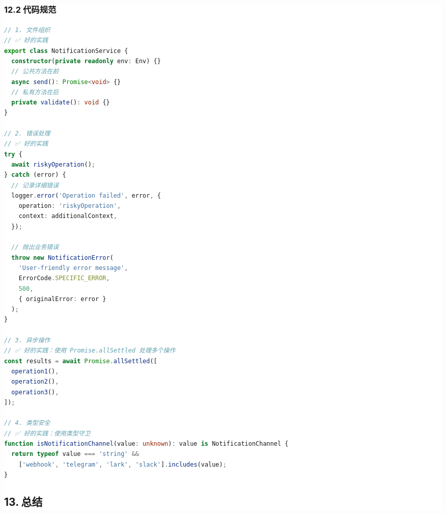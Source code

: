 ### 12.2 代码规范

```typescript
// 1. 文件组织
// ✅ 好的实践
export class NotificationService {
  constructor(private readonly env: Env) {}
  // 公共方法在前
  async send(): Promise<void> {}
  // 私有方法在后
  private validate(): void {}
}

// 2. 错误处理
// ✅ 好的实践
try {
  await riskyOperation();
} catch (error) {
  // 记录详细错误
  logger.error('Operation failed', error, {
    operation: 'riskyOperation',
    context: additionalContext,
  });
  
  // 抛出业务错误
  throw new NotificationError(
    'User-friendly error message',
    ErrorCode.SPECIFIC_ERROR,
    500,
    { originalError: error }
  );
}

// 3. 异步操作
// ✅ 好的实践：使用 Promise.allSettled 处理多个操作
const results = await Promise.allSettled([
  operation1(),
  operation2(),
  operation3(),
]);

// 4. 类型安全
// ✅ 好的实践：使用类型守卫
function isNotificationChannel(value: unknown): value is NotificationChannel {
  return typeof value === 'string' && 
    ['webhook', 'telegram', 'lark', 'slack'].includes(value);
}
```

## 13. 总结


  [key: string]: any;